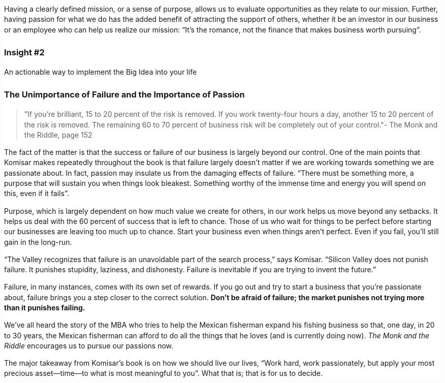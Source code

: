 Having a clearly defined mission, or a sense of purpose, allows us to evaluate opportunities as they relate to our mission. Further, having passion for what we do has the added benefit of attracting the support of others, whether it be an investor in our business or an employee who can help us realize our mission: “It’s the romance, not the finance that makes business worth pursuing”.

### Insight #2

An actionable way to implement the Big Idea into your life

### The Unimportance of Failure and the Importance of Passion

> "If you’re brilliant, 15 to 20 percent of the risk is removed. If you work twenty-four hours a day, another 15 to 20 percent of the risk is removed. The remaining 60 to 70 percent of business risk will be completely out of your control."- The Monk and the Riddle, page 152

The fact of the matter is that the success or failure of our business is largely beyond our control. One of the main points that Komisar makes repeatedly throughout the book is that failure largely doesn’t matter if we are working towards something we are passionate about. In fact, passion may insulate us from the damaging effects of failure. “There must be something more, a purpose that will sustain you when things look bleakest. Something worthy of the immense time and energy you will spend on this, even if it fails”.

Purpose, which is largely dependent on how much value we create for others, in our work helps us move beyond any setbacks. It helps us deal with the 60 percent of success that is left to chance. Those of us who wait for things to be perfect before starting our businesses are leaving too much up to chance. Start your business even when things aren’t perfect. Even if you fail, you’ll still gain in the long-run.

“The Valley recognizes that failure is an unavoidable part of the search process,” says Komisar. “Silicon Valley does not punish failure. It punishes stupidity, laziness, and dishonesty. Failure is inevitable if you are trying to invent the future.”

Failure, in many instances, comes with its own set of rewards. If you go out and try to start a business that you’re passionate about, failure brings you a step closer to the correct solution. **Don’t be afraid of failure; the market punishes not trying more than it punishes failing.**

We’ve all heard the story of the MBA who tries to help the Mexican fisherman expand his fishing business so that, one day, in 20 to 30 years, the Mexican fisherman can afford to do all the things that he loves (and is currently doing now). _The Monk and the Riddle_ encourages us to pursue our passions now.

The major takeaway from Komisar’s book is on how we should live our lives, “Work hard, work passionately, but apply your most precious asset—time—to what is most meaningful to you”. What that is; that is for us to decide.
